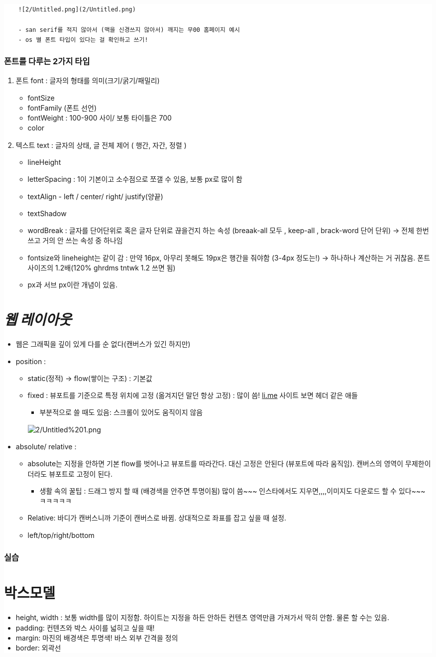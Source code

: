         ![2/Untitled.png](2/Untitled.png)

        - san serif를 적지 않아서 (맥을 신경쓰지 않아서) 깨지는 무00 홈페이지 예시
        - os 별 폰트 타입이 있다는 걸 확인하고 쓰기!

### 폰트를 다루는 2가지 타입

1. 폰트 font : 글자의 형태를 의미(크기/굵기/패밀리)
    - fontSize
    - fontFamily (폰트 선언)
    - fontWeight : 100-900 사이/ 보통 타이틀은 700
    - color

2. 텍스트 text : 글자의 상태, 글 전체 제어 ( 행간, 자간, 정렬  )  
    - lineHeight
    - letterSpacing : 1이 기본이고 소수점으로 쪼갤 수 있음, 보통 px로 많이 함
    - textAlign - left / center/ right/ justify(양끝)
    - textShadow
    - wordBreak : 글자를 단어단위로 혹은 글자 단위로 끊을건지 하는 속성 (breaak-all 모두 , keep-all , brack-word 단어 단위) → 전체 한번 쓰고 거의 안 쓰는 속성 중 하나임

    - fontsize와 lineheight는 같이 감 : 만약 16px, 아무리 못해도 19px은 행간을 줘야함 (3-4px 정도는!) → 하나하나 계산하는 거 귀찮음. 폰트사이즈의 1.2배(120% ghrdms tntwk 1.2 쓰면 됨)
    - px과 서브 px이란 개념이 있음.

# *웹 레이아웃*

- 웹은 그래픽을 깊이 있게 다를 순 없다(캔버스가 있긴 하지만)
- position :
    - static(정적) → flow(쌓이는 구조) : 기본값
    - fixed : 뷰포트를 기준으로 특정 위치에 고정 (옮겨지던 말던 항상 고정) : 많이 씀! [li.me](http://li.me) 사이트 보면 헤더 같은 애들
        - 부분적으로 쓸 때도 있음: 스크롤이 있어도 움직이지 않음

        ![2/Untitled%201.png](2/Untitled%201.png)

- absolute/ relative :
    - absolute는 지정을 안하면 기본 flow를 벗어나고 뷰포트를 따라간다. 대신 고정은 안된다 (뷰포트에 따라 움직임). 캔버스의 영역이 무제한이더라도 뷰포트로 고정이 된다.
        - 생활 속의 꿀팁 : 드래그 방지 할 때 (배경색을 안주면 투명이됨) 많이 씀~~~ 인스타에서도 지우면,,,,이미지도 다운로드 할 수 있다~~~ ㅋㅋㅋㅋㅋ
    - Relative: 바디가 캔버스니까 기준이 캔버스로 바뀜. 상대적으로 좌표를 잡고 싶을 때 설정.

    - left/top/right/bottom

### 실습

# 박스모델

- height, width : 보통 width를 많이 지정함. 하이트는 지정을 하든 안하든 컨텐츠 영역만큼 가져가서 딱히 안함. 물론 할 수는 있음.
- padding: 컨텐츠와 박스 사이를 넓히고 싶을 때!
- margin: 마진의 배경색은 투명색! 바스 외부 간격을 정의
- border: 외곽선
